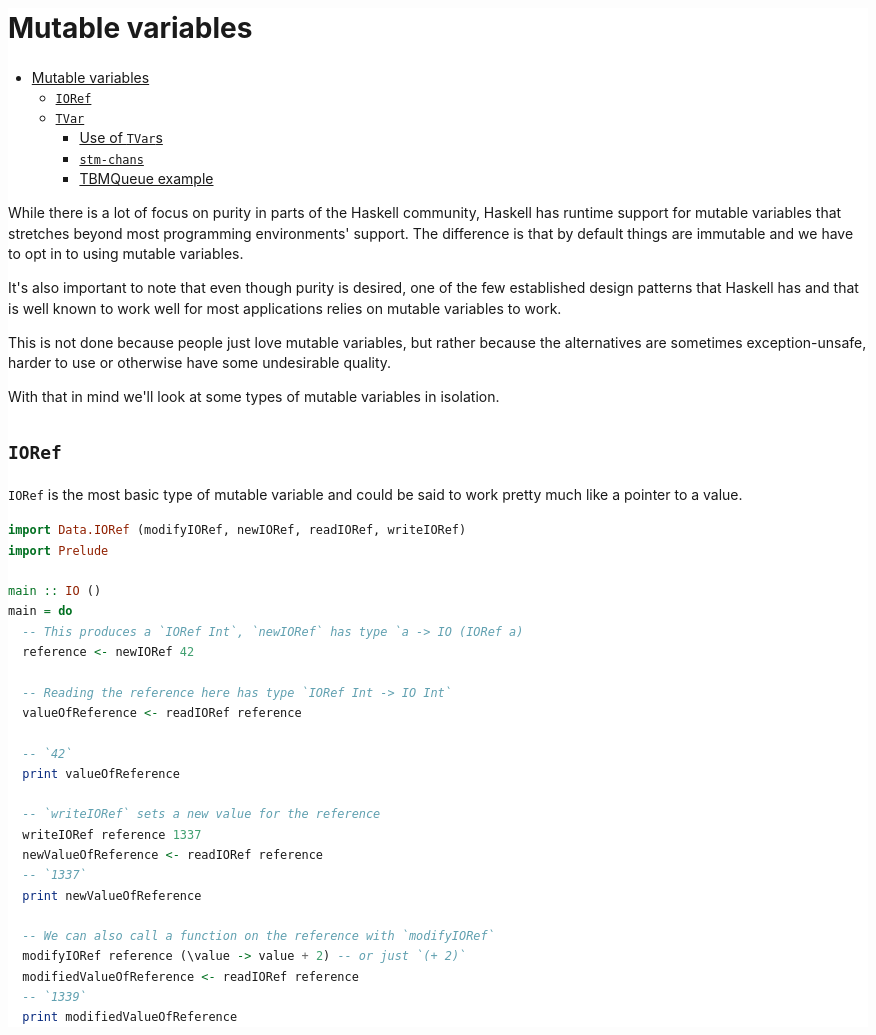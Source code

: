 # Mutable variables

- [Mutable variables](#mutable-variables)
  - [`IORef`](#ioref)
  - [`TVar`](#tvar)
    - [Use of `TVar`s](#use-of-tvars)
    - [`stm-chans`](#stm-chans)
    - [TBMQueue example](#tbmqueue-example)

While there is a lot of focus on purity in parts of the Haskell community, Haskell has runtime
support for mutable variables that stretches beyond most programming environments' support. The
difference is that by default things are immutable and we have to opt in to using mutable variables.

It's also important to note that even though purity is desired, one of the few established design
patterns that Haskell has and that is well known to work well for most applications relies on
mutable variables to work.

This is not done because people just love mutable variables, but rather because the alternatives are
sometimes exception-unsafe, harder to use or otherwise have some undesirable quality.

With that in mind we'll look at some types of mutable variables in isolation.

## `IORef`

`IORef` is the most basic type of mutable variable and could be said to work pretty much like a
pointer to a value.

```haskell
import Data.IORef (modifyIORef, newIORef, readIORef, writeIORef)
import Prelude

main :: IO ()
main = do
  -- This produces a `IORef Int`, `newIORef` has type `a -> IO (IORef a)
  reference <- newIORef 42

  -- Reading the reference here has type `IORef Int -> IO Int`
  valueOfReference <- readIORef reference

  -- `42`
  print valueOfReference

  -- `writeIORef` sets a new value for the reference
  writeIORef reference 1337
  newValueOfReference <- readIORef reference
  -- `1337`
  print newValueOfReference

  -- We can also call a function on the reference with `modifyIORef`
  modifyIORef reference (\value -> value + 2) -- or just `(+ 2)`
  modifiedValueOfReference <- readIORef reference
  -- `1339`
  print modifiedValueOfReference
```
